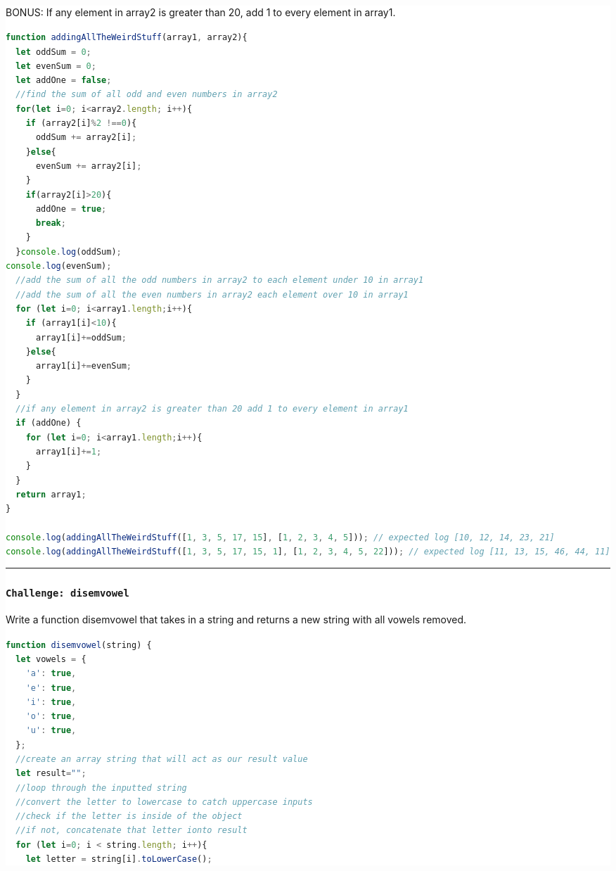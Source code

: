 BONUS: If any element in array2 is greater than 20, add 1 to every element in array1.
``` javascript
function addingAllTheWeirdStuff(array1, array2){
  let oddSum = 0;
  let evenSum = 0;
  let addOne = false;
  //find the sum of all odd and even numbers in array2
  for(let i=0; i<array2.length; i++){
    if (array2[i]%2 !==0){
      oddSum += array2[i];
    }else{
      evenSum += array2[i];
    }
    if(array2[i]>20){
      addOne = true;
      break;
    }
  }console.log(oddSum);
console.log(evenSum);
  //add the sum of all the odd numbers in array2 to each element under 10 in array1
  //add the sum of all the even numbers in array2 each element over 10 in array1
  for (let i=0; i<array1.length;i++){
    if (array1[i]<10){
      array1[i]+=oddSum;
    }else{
      array1[i]+=evenSum;
    }
  }
  //if any element in array2 is greater than 20 add 1 to every element in array1
  if (addOne) {
    for (let i=0; i<array1.length;i++){
      array1[i]+=1;
    }
  }
  return array1;
}

console.log(addingAllTheWeirdStuff([1, 3, 5, 17, 15], [1, 2, 3, 4, 5])); // expected log [10, 12, 14, 23, 21]
console.log(addingAllTheWeirdStuff([1, 3, 5, 17, 15, 1], [1, 2, 3, 4, 5, 22])); // expected log [11, 13, 15, 46, 44, 11]
```
___
### `Challenge: disemvowel`
Write a function disemvowel that takes in a string and returns a new string with all vowels removed.
``` javascript
function disemvowel(string) {
  let vowels = {
    'a': true,
    'e': true,
    'i': true,
    'o': true,
    'u': true,
  };
  //create an array string that will act as our result value
  let result="";
  //loop through the inputted string
  //convert the letter to lowercase to catch uppercase inputs
  //check if the letter is inside of the object
  //if not, concatenate that letter ionto result
  for (let i=0; i < string.length; i++){
    let letter = string[i].toLowerCase();
```